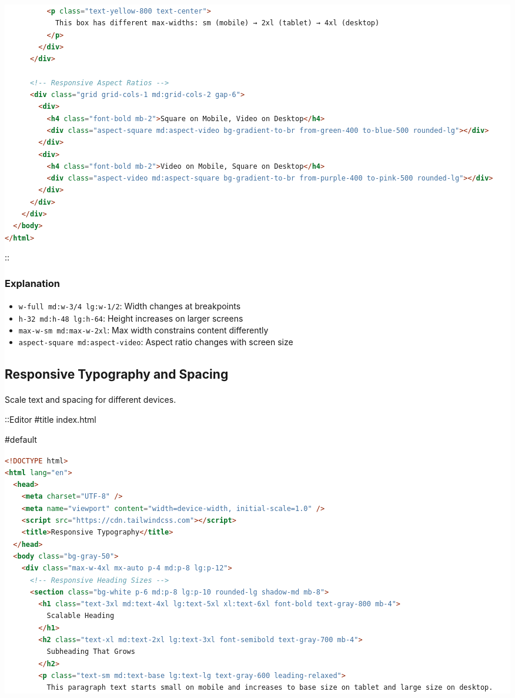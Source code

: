 ```html
          <p class="text-yellow-800 text-center">
            This box has different max-widths: sm (mobile) → 2xl (tablet) → 4xl (desktop)
          </p>
        </div>
      </div>

      <!-- Responsive Aspect Ratios -->
      <div class="grid grid-cols-1 md:grid-cols-2 gap-6">
        <div>
          <h4 class="font-bold mb-2">Square on Mobile, Video on Desktop</h4>
          <div class="aspect-square md:aspect-video bg-gradient-to-br from-green-400 to-blue-500 rounded-lg"></div>
        </div>
        <div>
          <h4 class="font-bold mb-2">Video on Mobile, Square on Desktop</h4>
          <div class="aspect-video md:aspect-square bg-gradient-to-br from-purple-400 to-pink-500 rounded-lg"></div>
        </div>
      </div>
    </div>
  </body>
</html>
```

::

### Explanation

- `w-full md:w-3/4 lg:w-1/2`: Width changes at breakpoints
- `h-32 md:h-48 lg:h-64`: Height increases on larger screens
- `max-w-sm md:max-w-2xl`: Max width constrains content differently
- `aspect-square md:aspect-video`: Aspect ratio changes with screen size

## Responsive Typography and Spacing

Scale text and spacing for different devices.

::Editor
#title
index.html

#default

```html
<!DOCTYPE html>
<html lang="en">
  <head>
    <meta charset="UTF-8" />
    <meta name="viewport" content="width=device-width, initial-scale=1.0" />
    <script src="https://cdn.tailwindcss.com"></script>
    <title>Responsive Typography</title>
  </head>
  <body class="bg-gray-50">
    <div class="max-w-4xl mx-auto p-4 md:p-8 lg:p-12">
      <!-- Responsive Heading Sizes -->
      <section class="bg-white p-6 md:p-8 lg:p-10 rounded-lg shadow-md mb-8">
        <h1 class="text-3xl md:text-4xl lg:text-5xl xl:text-6xl font-bold text-gray-800 mb-4">
          Scalable Heading
        </h1>
        <h2 class="text-xl md:text-2xl lg:text-3xl font-semibold text-gray-700 mb-4">
          Subheading That Grows
        </h2>
        <p class="text-sm md:text-base lg:text-lg text-gray-600 leading-relaxed">
          This paragraph text starts small on mobile and increases to base size on tablet and large size on desktop. 
```